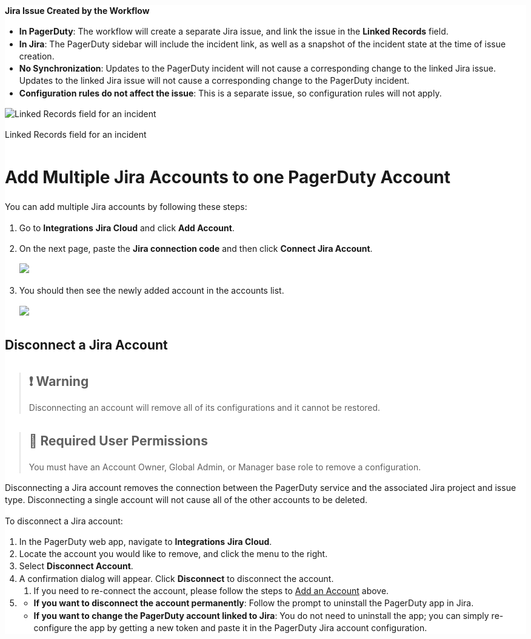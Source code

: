 **Jira Issue Created by the Workflow**

* **In PagerDuty**: The workflow will create a separate Jira issue, and link the issue in the **Linked Records** field.
* **In Jira**: The PagerDuty sidebar will include the incident link, as well as a snapshot of the incident state at the time of issue creation.
* **No Synchronization**: Updates to the PagerDuty incident will not cause a corresponding change to the linked Jira issue. Updates to the linked Jira issue will not cause a corresponding change to the PagerDuty incident.
* **Configuration rules do not affect the issue**: This is a separate issue, so configuration rules will not apply.

![Linked Records field for an incident](https://files.readme.io/954952b-jira-cloud-workflow-example-4.png)



Linked Records field for an incident




  

Add Multiple Jira Accounts to one PagerDuty Account
===================================================

You can add multiple Jira accounts by following these steps:

1. Go to **Integrations**  **Jira Cloud** and click **Add Account**.
2. On the next page, paste the **Jira connection code** and then click **Connect Jira Account**.
   
   ![](https://files.readme.io/b3133d5cfdd82c623d680686117340dadebf0480fdb8c1e7440c4b904699c0f8-jira-cloud-user-guide-jira-connection-code.png)
3. You should then see the newly added account in the accounts list.
   
   ![](https://files.readme.io/93df993aba46ebd551a4b0b5b556af56a807ac1a079f36b95480b75d056f1f95-jira-cloud-user-guide-multiple-accounts.png)

  

Disconnect a Jira Account
-------------------------

> ❗️ Warning
> ----------
> 
> Disconnecting an account will remove all of its configurations and it cannot be restored.

> 🚧 Required User Permissions
> ---------------------------
> 
> You must have an Account Owner, Global Admin, or Manager base role to remove a configuration.

Disconnecting a Jira account removes the connection between the PagerDuty service and the associated Jira project and issue type. Disconnecting a single account will not cause all of the other accounts to be deleted.

To disconnect a Jira account:

1. In the PagerDuty web app, navigate to **Integrations**  **Jira Cloud**.
2. Locate the account you would like to remove, and click the  menu to the right.
3. Select **Disconnect Account**.
4. A confirmation dialog will appear. Click **Disconnect** to disconnect the account.
   1. If you need to re-connect the account, please follow the steps to [Add an Account](#add-multiple-jira-accounts-to-one-pagerduty-account) above.
5. * **If you want to disconnect the account permanently**: Follow the prompt to uninstall the PagerDuty app in Jira.
   * **If you want to change the PagerDuty account linked to Jira**: You do not need to uninstall the app; you can simply re-configure the app by getting a new token and paste it in the PagerDuty Jira account configuration.
